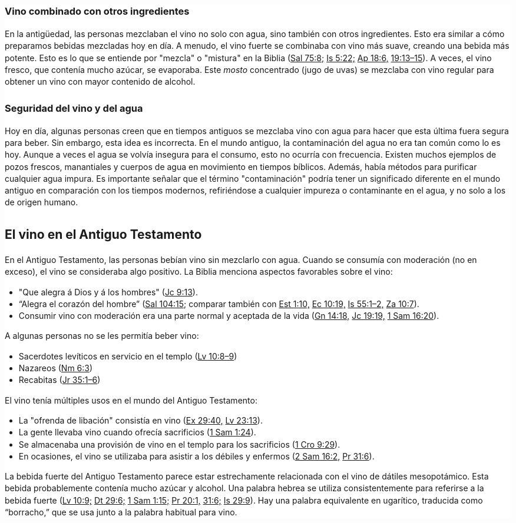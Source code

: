 ### Vino combinado con otros ingredientes

En la antigüedad, las personas mezclaban el vino no solo con agua, sino también con otros ingredientes. Esto era similar a cómo preparamos bebidas mezcladas hoy en día. A menudo, el vino fuerte se combinaba con vino más suave, creando una bebida más potente. Esto es lo que se entiende por "mezcla" o "mistura" en la Biblia ([Sal 75:8;](https://ref.ly/Ps75:8) [Is 5:22;](https://ref.ly/Isa5:22) [Ap 18:6,](https://ref.ly/Rev18:6) [19:13–15](https://ref.ly/Rev19:13-Rev19:15)). A veces, el vino fresco, que contenía mucho azúcar, se evaporaba. Este *mosto* concentrado (jugo de uvas) se mezclaba con vino regular para obtener un vino con mayor contenido de alcohol.

### Seguridad del vino y del agua

Hoy en día, algunas personas creen que en tiempos antiguos se mezclaba vino con agua para hacer que esta última fuera segura para beber. Sin embargo, esta idea es incorrecta. En el mundo antiguo, la contaminación del agua no era tan común como lo es hoy. Aunque a veces el agua se volvía insegura para el consumo, esto no ocurría con frecuencia. Existen muchos ejemplos de pozos frescos, manantiales y cuerpos de agua en movimiento en tiempos bíblicos. Además, había métodos para purificar cualquier agua impura. Es importante señalar que el término "contaminación" podría tener un significado diferente en el mundo antiguo en comparación con los tiempos modernos, refiriéndose a cualquier impureza o contaminante en el agua, y no solo a los de origen humano.

El vino en el Antiguo Testamento
--------------------------------

En el Antiguo Testamento, las personas bebían vino sin mezclarlo con agua. Cuando se consumía con moderación (no en exceso), el vino se consideraba algo positivo. La Biblia menciona aspectos favorables sobre el vino:

* "Que alegra á Dios y á los hombres" ([Jc 9:13](https://ref.ly/Judg9:13)).
* “Alegra el corazón del hombre” ([Sal 104:15](https://ref.ly/Ps104:15); comparar también con [Est 1:10,](https://ref.ly/Esth1:10) [Ec 10:19,](https://ref.ly/Eccl10:19) [Is 55:1–2,](https://ref.ly/Isa55:1-Isa55:2) [Za 10:7](https://ref.ly/Zech10:7)).
* Consumir vino con moderación era una parte normal y aceptada de la vida ([Gn 14:18,](https://ref.ly/Gen14:18) [Jc 19:19,](https://ref.ly/Judg19:19) [1 Sam 16:20](https://ref.ly/1Sam16:20)).

A algunas personas no se les permitía beber vino:

* Sacerdotes levíticos en servicio en el templo ([Lv 10:8–9](https://ref.ly/Lev10:8-Lev10:9))
* Nazareos ([Nm 6:3](https://ref.ly/Num6:3))
* Recabitas ([Jr 35:1–6](https://ref.ly/Jer35:1-Jer35:6))

El vino tenía múltiples usos en el mundo del Antiguo Testamento:

* La "ofrenda de libación" consistía en vino ([Ex 29:40,](https://ref.ly/Exod29:40) [Lv 23:13](https://ref.ly/Lev23:13)).
* La gente llevaba vino cuando ofrecía sacrificios ([1 Sam 1:24](https://ref.ly/1Sam1:24)).
* Se almacenaba una provisión de vino en el templo para los sacrificios ([1 Cro 9:29](https://ref.ly/1Chr9:29)).
* En ocasiones, el vino se utilizaba para asistir a los débiles y enfermos ([2 Sam 16:2,](https://ref.ly/2Sam16:2) [Pr 31:6](https://ref.ly/Prov31:6)).

La bebida fuerte del Antiguo Testamento parece estar estrechamente relacionada con el vino de dátiles mesopotámico. Esta bebida probablemente contenía mucho azúcar y alcohol. Una palabra hebrea se utiliza consistentemente para referirse a la bebida fuerte ([Lv 10:9;](https://ref.ly/Lev10:9) [Dt 29:6;](https://ref.ly/Deut29:6) [1 Sam 1:15;](https://ref.ly/1Sam1:15) [Pr 20:1,](https://ref.ly/Prov20:1) [31:6;](https://ref.ly/Prov31:6) [Is 29:9](https://ref.ly/Isa29:9)). Hay una palabra equivalente en ugarítico, traducida como “borracho,” que se usa junto a la palabra habitual para vino.
